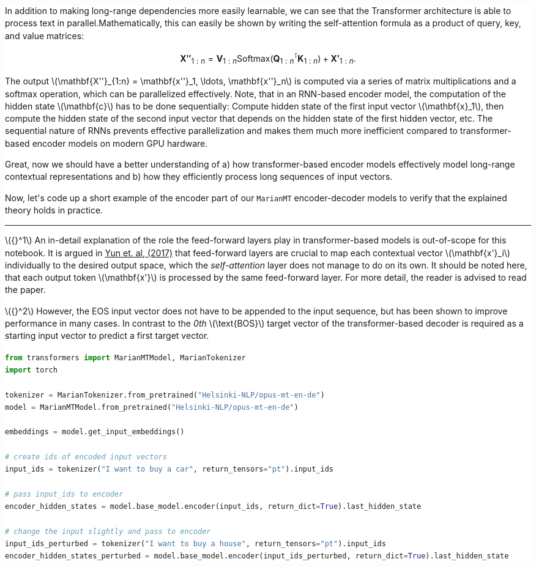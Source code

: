 In addition to making long-range dependencies more easily learnable, we
can see that the Transformer architecture is able to process text in
parallel.Mathematically, this can easily be shown by writing the
self-attention formula as a product of query, key, and value matrices:

$$\mathbf{X''}_{1:n} = \mathbf{V}_{1:n} \text{Softmax}(\mathbf{Q}_{1:n}^\intercal \mathbf{K}_{1:n}) + \mathbf{X'}_{1:n}. $$

The output \\(\mathbf{X''}_{1:n} = \mathbf{x''}_1, \ldots, \mathbf{x''}_n\\)
is computed via a series of matrix multiplications and a softmax
operation, which can be parallelized effectively. Note, that in an
RNN-based encoder model, the computation of the hidden state
\\(\mathbf{c}\\) has to be done sequentially: Compute hidden state of the
first input vector \\(\mathbf{x}_1\\), then compute the hidden state of the
second input vector that depends on the hidden state of the first hidden
vector, etc. The sequential nature of RNNs prevents effective
parallelization and makes them much more inefficient compared to
transformer-based encoder models on modern GPU hardware.

Great, now we should have a better understanding of a) how
transformer-based encoder models effectively model long-range contextual
representations and b) how they efficiently process long sequences of
input vectors.

Now, let\'s code up a short example of the encoder part of our
`MarianMT` encoder-decoder models to verify that the explained theory
holds in practice.

------------------------------------------------------------------------


\\({}^1\\) An in-detail explanation of the role the feed-forward layers play
in transformer-based models is out-of-scope for this notebook. It is
argued in [Yun et. al, (2017)](https://arxiv.org/pdf/1912.10077.pdf)
that feed-forward layers are crucial to map each contextual vector
\\(\mathbf{x'}_i\\) individually to the desired output space, which the
_self-attention_ layer does not manage to do on its own. It should be
noted here, that each output token \\(\mathbf{x'}\\) is processed by the
same feed-forward layer. For more detail, the reader is advised to read
the paper.


\\({}^2\\) However, the EOS input vector does not have to be appended to the
input sequence, but has been shown to improve performance in many cases.
In contrast to the _0th_ \\(\text{BOS}\\) target vector of the
transformer-based decoder is required as a starting input vector to
predict a first target vector.

```python
from transformers import MarianMTModel, MarianTokenizer
import torch

tokenizer = MarianTokenizer.from_pretrained("Helsinki-NLP/opus-mt-en-de")
model = MarianMTModel.from_pretrained("Helsinki-NLP/opus-mt-en-de")

embeddings = model.get_input_embeddings()

# create ids of encoded input vectors
input_ids = tokenizer("I want to buy a car", return_tensors="pt").input_ids

# pass input_ids to encoder
encoder_hidden_states = model.base_model.encoder(input_ids, return_dict=True).last_hidden_state

# change the input slightly and pass to encoder
input_ids_perturbed = tokenizer("I want to buy a house", return_tensors="pt").input_ids
encoder_hidden_states_perturbed = model.base_model.encoder(input_ids_perturbed, return_dict=True).last_hidden_state

```